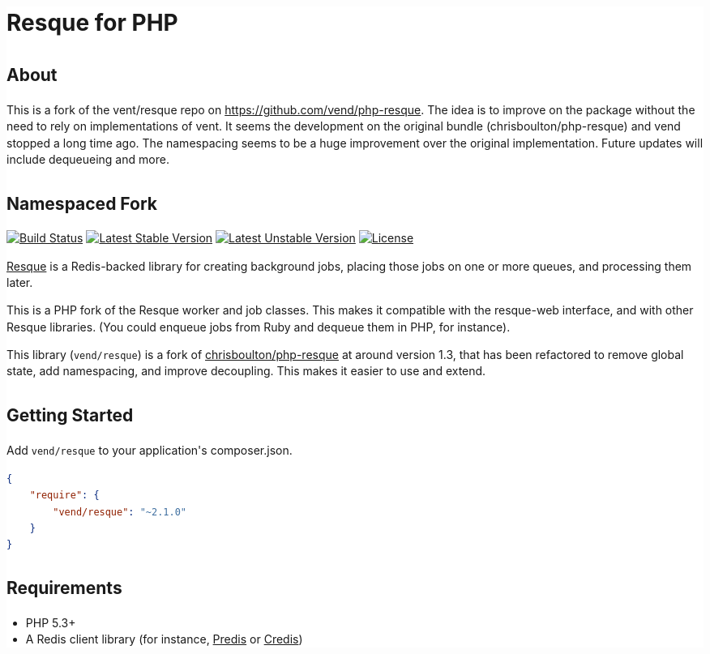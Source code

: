 # Resque for PHP

## About

This is a fork of the vent/resque repo on https://github.com/vend/php-resque. The idea is to improve on the package without the need to rely on implementations of vent. It seems the development on the original bundle (chrisboulton/php-resque) and vend stopped a long time ago. The namespacing seems to be a huge improvement over the original implementation. Future updates will include dequeueing and more.

## Namespaced Fork

[![Build Status](https://travis-ci.org/vend/php-resque.svg?branch=master)](https://travis-ci.org/vend/php-resque)
[![Latest Stable Version](https://poser.pugx.org/vend/resque/v/stable.svg)](https://packagist.org/packages/vend/resque)
[![Latest Unstable Version](https://poser.pugx.org/vend/resque/v/unstable.svg)](https://packagist.org/packages/vend/resque)
[![License](https://poser.pugx.org/vend/resque/license.svg)](https://packagist.org/packages/vend/resque)

[Resque](https://github.com/resque/resque) is a Redis-backed library for creating background jobs, placing
those jobs on one or more queues, and processing them later.

This is a PHP fork of the Resque worker and job classes. This makes it compatible with the
resque-web interface, and with other Resque libraries. (You could enqueue jobs from Ruby and dequeue
them in PHP, for instance).

This library (`vend/resque`) is a fork of [chrisboulton/php-resque](https://github.com/chrisboulton/php-resque) at around
version 1.3, that has been refactored to remove global state, add namespacing, and improve
decoupling. This makes it easier to use and extend.

## Getting Started

Add `vend/resque` to your application's composer.json.

```json
{
    "require": {
        "vend/resque": "~2.1.0"
    }
}
```

## Requirements

* PHP 5.3+
* A Redis client library (for instance, [Predis](https://github.com/nrk/predis) or [Credis](https://github.com/colinmollenhour/credis))
